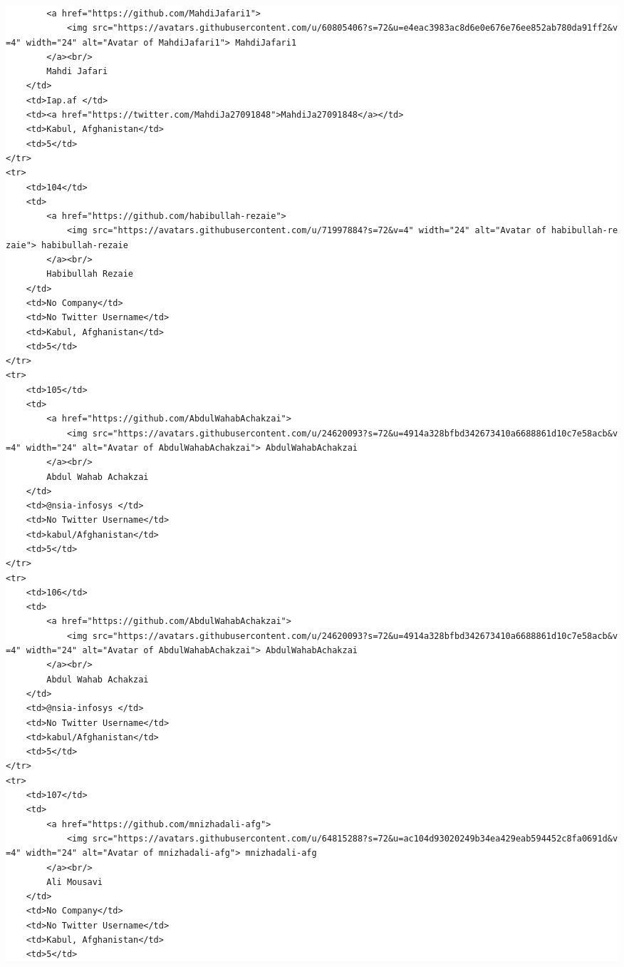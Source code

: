 			<a href="https://github.com/MahdiJafari1">
				<img src="https://avatars.githubusercontent.com/u/60805406?s=72&u=e4eac3983ac8d6e0e676e76ee852ab780da91ff2&v=4" width="24" alt="Avatar of MahdiJafari1"> MahdiJafari1
			</a><br/>
			Mahdi Jafari
		</td>
		<td>Iap.af </td>
		<td><a href="https://twitter.com/MahdiJa27091848">MahdiJa27091848</a></td>
		<td>Kabul, Afghanistan</td>
		<td>5</td>
	</tr>
	<tr>
		<td>104</td>
		<td>
			<a href="https://github.com/habibullah-rezaie">
				<img src="https://avatars.githubusercontent.com/u/71997884?s=72&v=4" width="24" alt="Avatar of habibullah-rezaie"> habibullah-rezaie
			</a><br/>
			Habibullah Rezaie
		</td>
		<td>No Company</td>
		<td>No Twitter Username</td>
		<td>Kabul, Afghanistan</td>
		<td>5</td>
	</tr>
	<tr>
		<td>105</td>
		<td>
			<a href="https://github.com/AbdulWahabAchakzai">
				<img src="https://avatars.githubusercontent.com/u/24620093?s=72&u=4914a328bfbd342673410a6688861d10c7e58acb&v=4" width="24" alt="Avatar of AbdulWahabAchakzai"> AbdulWahabAchakzai
			</a><br/>
			Abdul Wahab Achakzai
		</td>
		<td>@nsia-infosys </td>
		<td>No Twitter Username</td>
		<td>kabul/Afghanistan</td>
		<td>5</td>
	</tr>
	<tr>
		<td>106</td>
		<td>
			<a href="https://github.com/AbdulWahabAchakzai">
				<img src="https://avatars.githubusercontent.com/u/24620093?s=72&u=4914a328bfbd342673410a6688861d10c7e58acb&v=4" width="24" alt="Avatar of AbdulWahabAchakzai"> AbdulWahabAchakzai
			</a><br/>
			Abdul Wahab Achakzai
		</td>
		<td>@nsia-infosys </td>
		<td>No Twitter Username</td>
		<td>kabul/Afghanistan</td>
		<td>5</td>
	</tr>
	<tr>
		<td>107</td>
		<td>
			<a href="https://github.com/mnizhadali-afg">
				<img src="https://avatars.githubusercontent.com/u/64815288?s=72&u=ac104d93020249b34ea429eab594452c8fa0691d&v=4" width="24" alt="Avatar of mnizhadali-afg"> mnizhadali-afg
			</a><br/>
			Ali Mousavi
		</td>
		<td>No Company</td>
		<td>No Twitter Username</td>
		<td>Kabul, Afghanistan</td>
		<td>5</td>